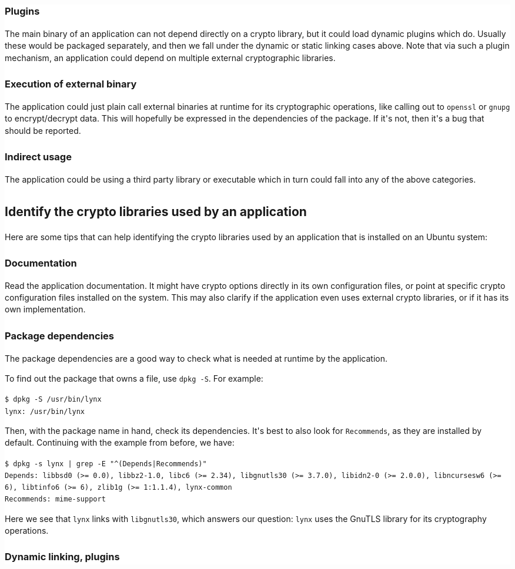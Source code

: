 ### Plugins

The main binary of an application can not depend directly on a crypto library, but it could load dynamic plugins which do. Usually these would be packaged separately, and then we fall under the dynamic or static linking cases above. Note that via such a plugin mechanism, an application could depend on multiple external cryptographic libraries.

### Execution of external binary

The application could just plain call external binaries at runtime for its cryptographic operations, like calling out to `openssl` or `gnupg` to encrypt/decrypt data. This will hopefully be expressed in the dependencies of the package. If it's not, then it's a bug that should be reported.

### Indirect usage

The application could be using a third party library or executable which in turn could fall into any of the above categories.

## Identify the crypto libraries used by an application

Here are some tips that can help identifying the crypto libraries used by an application that is installed on an Ubuntu system:

### Documentation

Read the application documentation. It might have crypto options directly in its own configuration files, or point at specific crypto configuration files installed on the system. This may also clarify if the application even uses external crypto libraries, or if it has its own implementation.

### Package dependencies

The package dependencies are a good way to check what is needed at runtime by the application.

To find out the package that owns a file, use `dpkg -S`. For example:

```console
$ dpkg -S /usr/bin/lynx
lynx: /usr/bin/lynx
```

Then, with the package name in hand, check its dependencies. It's best to also look for `Recommends`, as they are installed by default. Continuing with the example from before, we have:

```console
$ dpkg -s lynx | grep -E "^(Depends|Recommends)"
Depends: libbsd0 (>= 0.0), libbz2-1.0, libc6 (>= 2.34), libgnutls30 (>= 3.7.0), libidn2-0 (>= 2.0.0), libncursesw6 (>= 6), libtinfo6 (>= 6), zlib1g (>= 1:1.1.4), lynx-common
Recommends: mime-support
```

Here we see that `lynx` links with `libgnutls30`, which answers our question: `lynx` uses the GnuTLS library for its cryptography operations.

### Dynamic linking, plugins
